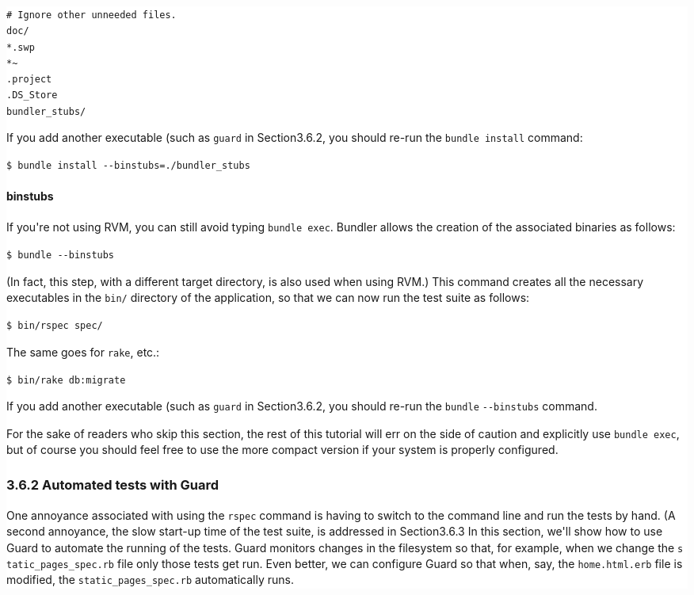     # Ignore other unneeded files.
    doc/
    *.swp
    *~
    .project
    .DS_Store
    bundler_stubs/
    

If you add another executable (such as `guard` in
Section3.6.2, you should
re-run the `bundle install` command:

    
    $ bundle install --binstubs=./bundler_stubs
    

#### binstubs

If you're not using RVM, you can still avoid typing `bundle exec`. Bundler
allows the creation of the associated binaries as follows:

    
    $ bundle --binstubs
    

(In fact, this step, with a different target directory, is also used when
using RVM.) This command creates all the necessary executables in the `bin/`
directory of the application, so that we can now run the test suite as
follows:

    
    $ bin/rspec spec/
    

The same goes for `rake`, etc.:

    
    $ bin/rake db:migrate
    

If you add another executable (such as `guard` in
Section3.6.2, you should
re-run the `bundle` `--binstubs` command.

For the sake of readers who skip this section, the rest of this tutorial will
err on the side of caution and explicitly use `bundle exec`, but of course you
should feel free to use the more compact version if your system is properly
configured.

### 3.6.2 Automated tests with Guard

One annoyance associated with using the `rspec` command is having to switch to
the command line and run the tests by hand. (A second annoyance, the slow
start-up time of the test suite, is addressed in
Section3.6.3 In this
section, we'll show how to use Guard to
automate the running of the tests. Guard monitors changes in the filesystem so
that, for example, when we change the `static_pages_spec.rb` file only those
tests get run. Even better, we can configure Guard so that when, say, the
`home.html.erb` file is modified, the `static_pages_spec.rb` automatically
runs.
